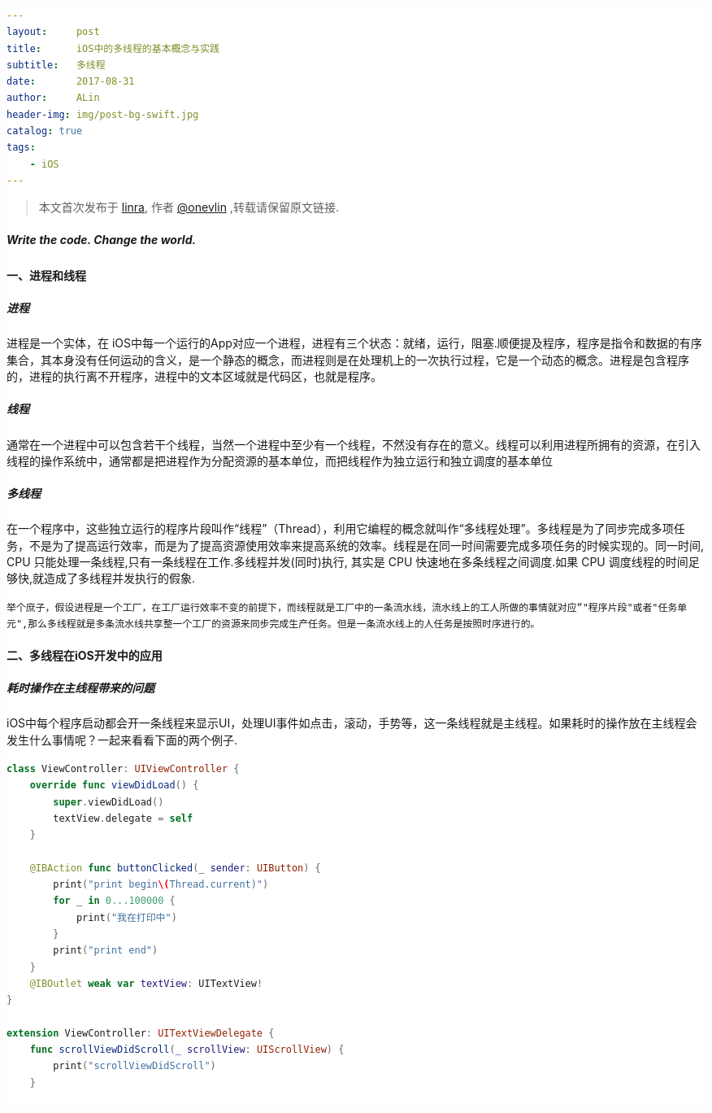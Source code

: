 ```yaml
---
layout:     post
title:      iOS中的多线程的基本概念与实践
subtitle:   多线程
date:       2017-08-31
author:     ALin
header-img: img/post-bg-swift.jpg
catalog: true
tags:
    - iOS
---
```



> 本文首次发布于 [linra](https://github.com/LinKeymy), 作者 [@onevlin](http://onevlin.com/) ,转载请保留原文链接.

##### Write the code. Change the world.

#### 一、进程和线程
##### 进程

进程是一个实体，在 iOS中每一个运行的App对应一个进程，进程有三个状态：就绪，运行，阻塞.顺便提及程序，程序是指令和数据的有序集合，其本身没有任何运动的含义，是一个静态的概念，而进程则是在处理机上的一次执行过程，它是一个动态的概念。进程是包含程序的，进程的执行离不开程序，进程中的文本区域就是代码区，也就是程序。

##### 线程
通常在一个进程中可以包含若干个线程，当然一个进程中至少有一个线程，不然没有存在的意义。线程可以利用进程所拥有的资源，在引入线程的操作系统中，通常都是把进程作为分配资源的基本单位，而把线程作为独立运行和独立调度的基本单位

##### 多线程
在一个程序中，这些独立运行的程序片段叫作“线程”（Thread），利用它编程的概念就叫作“多线程处理”。多线程是为了同步完成多项任务，不是为了提高运行效率，而是为了提高资源使用效率来提高系统的效率。线程是在同一时间需要完成多项任务的时候实现的。同一时间, CPU 只能处理一条线程,只有一条线程在工作.多线程并发(同时)执行, 其实是 CPU 快速地在多条线程之间调度.如果 CPU 调度线程的时间足够快,就造成了多线程并发执行的假象.


```oc
举个庶子，假设进程是一个工厂，在工厂运行效率不变的前提下，而线程就是工厂中的一条流水线，流水线上的工人所做的事情就对应“"程序片段"或者"任务单元",那么多线程就是多条流水线共享整一个工厂的资源来同步完成生产任务。但是一条流水线上的人任务是按照时序进行的。
```

#### 二、多线程在iOS开发中的应用

##### 耗时操作在主线程带来的问题

iOS中每个程序启动都会开一条线程来显示UI，处理UI事件如点击，滚动，手势等，这一条线程就是主线程。如果耗时的操作放在主线程会发生什么事情呢？一起来看看下面的两个例子.

```swift
class ViewController: UIViewController {
    override func viewDidLoad() {
        super.viewDidLoad()
        textView.delegate = self
    }

    @IBAction func buttonClicked(_ sender: UIButton) {
        print("print begin\(Thread.current)")
        for _ in 0...100000 {
            print("我在打印中")
        }
        print("print end")
    }
    @IBOutlet weak var textView: UITextView!   
}

extension ViewController: UITextViewDelegate {
    func scrollViewDidScroll(_ scrollView: UIScrollView) {
        print("scrollViewDidScroll")
    }
    
```